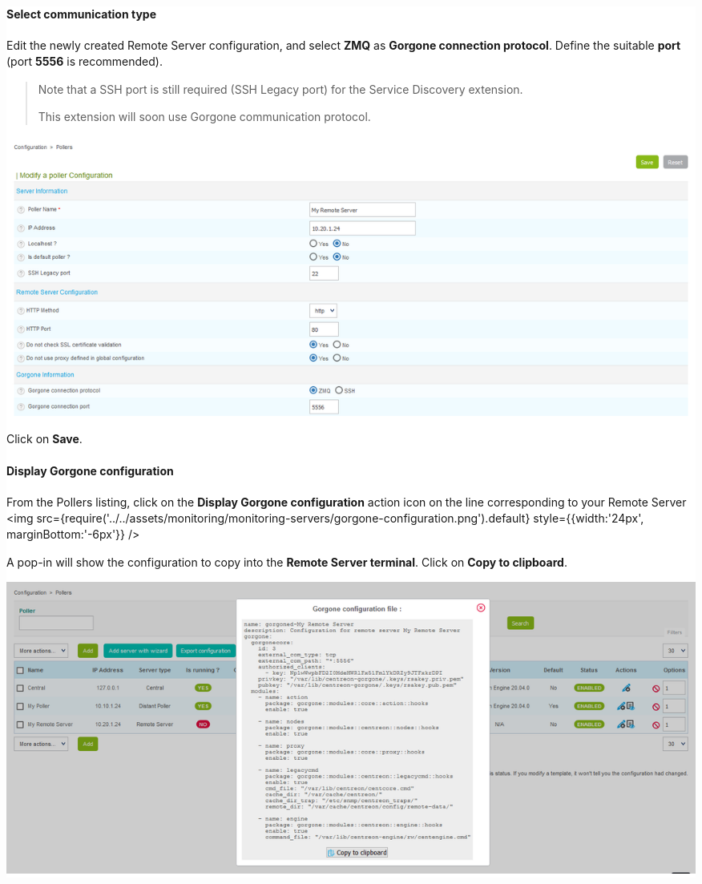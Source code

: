 



#### Select communication type

Edit the newly created Remote Server configuration, and select **ZMQ** as
**Gorgone connection protocol**. Define the suitable **port** (port **5556**
is recommended).

> Note that a SSH port is still required (SSH Legacy port) for the Service
> Discovery extension.
>
> This extension will soon use Gorgone communication protocol.

![image](../../assets/monitoring/monitoring-servers/remote-edit-zmq.png)

Click on **Save**.

#### Display Gorgone configuration

From the Pollers listing, click on the **Display Gorgone configuration** action
icon on the line corresponding to your Remote Server <img src={require('../../assets/monitoring/monitoring-servers/gorgone-configuration.png').default} style={{width:'24px', marginBottom:'-6px'}} />

A pop-in will show the configuration to copy into the **Remote Server
terminal**.
Click on **Copy to clipboard**.

![image](../../assets/monitoring/monitoring-servers/remote-gorgone-display-config.png)
